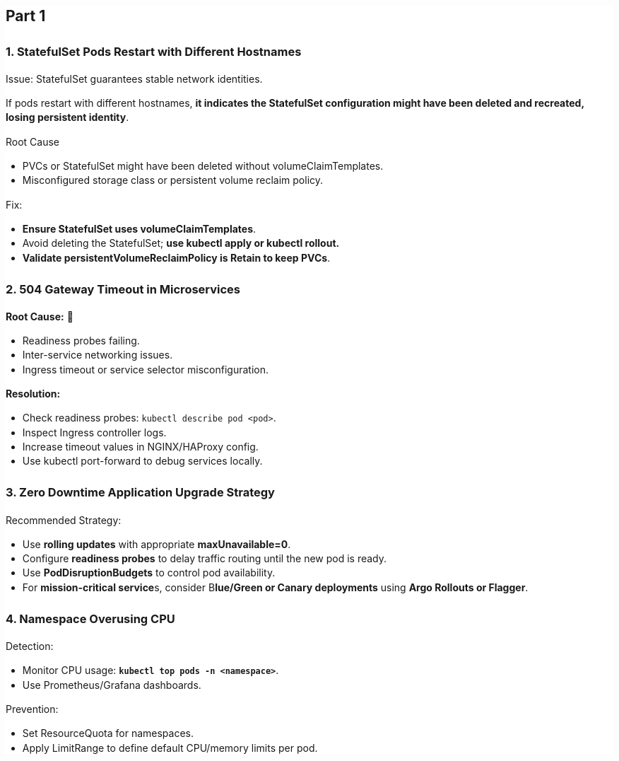 
## Part 1

### 1. StatefulSet Pods Restart with Different Hostnames

Issue: StatefulSet guarantees stable network identities. 

If pods restart with different hostnames, **it indicates the StatefulSet configuration might have been deleted and recreated, losing persistent identity**.

Root Cause

- PVCs or StatefulSet might have been deleted without volumeClaimTemplates.
- Misconfigured storage class or persistent volume reclaim policy.

Fix:

- **Ensure StatefulSet uses volumeClaimTemplates**.
- Avoid deleting the StatefulSet; **use kubectl apply or kubectl rollout.**
- **Validate persistentVolumeReclaimPolicy is Retain to keep PVCs**.

### 2. 504 Gateway Timeout in Microservices

**Root Cause:**
 
* Readiness probes failing.
* Inter-service networking issues.
* Ingress timeout or service selector misconfiguration.


**Resolution:**

* Check readiness probes: `kubectl describe pod <pod>`.
* Inspect Ingress controller logs.
* Increase timeout values in NGINX/HAProxy config.
* Use kubectl port-forward to debug services locally.

### 3. Zero Downtime Application Upgrade Strategy

Recommended Strategy:

* Use **rolling updates** with appropriate **maxUnavailable=0**.
* Configure **readiness probes** to delay traffic routing until the new pod is ready.
* Use **PodDisruptionBudgets** to control pod availability.
* For **mission-critical service**s, consider B**lue/Green or Canary deployments** using **Argo Rollouts or Flagger**.

### 4. Namespace Overusing CPU

Detection:

* Monitor CPU usage: **`kubectl top pods -n <namespace>`**.
* Use Prometheus/Grafana dashboards.

Prevention:

- Set ResourceQuota for namespaces.
- Apply LimitRange to define default CPU/memory limits per pod.

